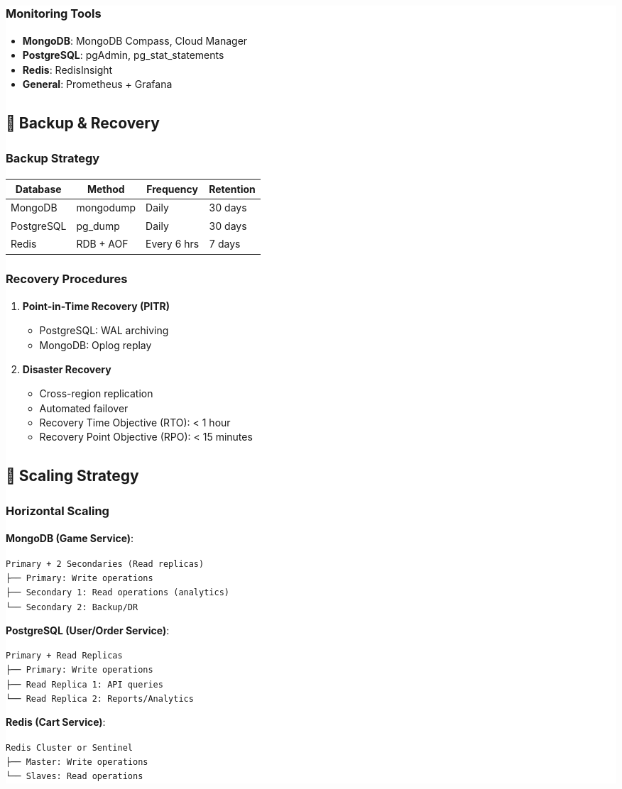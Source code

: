 ### Monitoring Tools

-   **MongoDB**: MongoDB Compass, Cloud Manager
-   **PostgreSQL**: pgAdmin, pg_stat_statements
-   **Redis**: RedisInsight
-   **General**: Prometheus + Grafana

## 🔄 Backup & Recovery

### Backup Strategy

| Database   | Method           | Frequency    | Retention  |
| ---------- | ---------------- | ------------ | ---------- |
| MongoDB    | mongodump        | Daily        | 30 days    |
| PostgreSQL | pg_dump          | Daily        | 30 days    |
| Redis      | RDB + AOF        | Every 6 hrs  | 7 days     |

### Recovery Procedures

1. **Point-in-Time Recovery (PITR)**
   - PostgreSQL: WAL archiving
   - MongoDB: Oplog replay

2. **Disaster Recovery**
   - Cross-region replication
   - Automated failover
   - Recovery Time Objective (RTO): < 1 hour
   - Recovery Point Objective (RPO): < 15 minutes

## 🚀 Scaling Strategy

### Horizontal Scaling

**MongoDB (Game Service)**:
```
Primary + 2 Secondaries (Read replicas)
├── Primary: Write operations
├── Secondary 1: Read operations (analytics)
└── Secondary 2: Backup/DR
```

**PostgreSQL (User/Order Service)**:
```
Primary + Read Replicas
├── Primary: Write operations
├── Read Replica 1: API queries
└── Read Replica 2: Reports/Analytics
```

**Redis (Cart Service)**:
```
Redis Cluster or Sentinel
├── Master: Write operations
└── Slaves: Read operations
```
